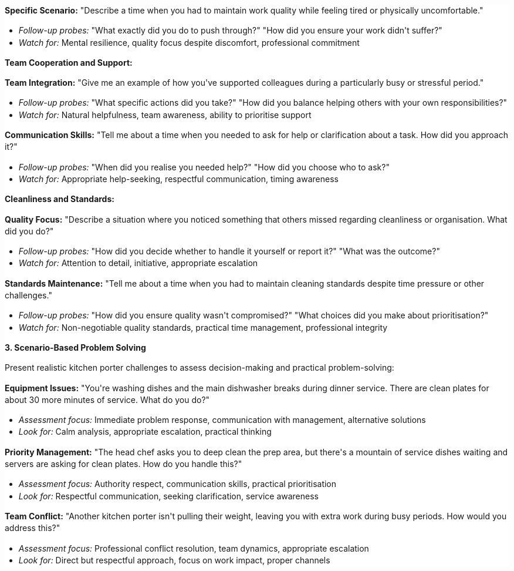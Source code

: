 **Specific Scenario:** "Describe a time when you had to maintain work quality while feeling tired or physically uncomfortable."
- *Follow-up probes:* "What exactly did you do to push through?" "How did you ensure your work didn't suffer?"
- *Watch for:* Mental resilience, quality focus despite discomfort, professional commitment

**Team Cooperation and Support:**

**Team Integration:** "Give me an example of how you've supported colleagues during a particularly busy or stressful period."
- *Follow-up probes:* "What specific actions did you take?" "How did you balance helping others with your own responsibilities?"
- *Watch for:* Natural helpfulness, team awareness, ability to prioritise support

**Communication Skills:** "Tell me about a time when you needed to ask for help or clarification about a task. How did you approach it?"
- *Follow-up probes:* "When did you realise you needed help?" "How did you choose who to ask?"
- *Watch for:* Appropriate help-seeking, respectful communication, timing awareness

**Cleanliness and Standards:**

**Quality Focus:** "Describe a situation where you noticed something that others missed regarding cleanliness or organisation. What did you do?"
- *Follow-up probes:* "How did you decide whether to handle it yourself or report it?" "What was the outcome?"
- *Watch for:* Attention to detail, initiative, appropriate escalation

**Standards Maintenance:** "Tell me about a time when you had to maintain cleaning standards despite time pressure or other challenges."
- *Follow-up probes:* "How did you ensure quality wasn't compromised?" "What choices did you make about prioritisation?"
- *Watch for:* Non-negotiable quality standards, practical time management, professional integrity

**3. Scenario-Based Problem Solving**

Present realistic kitchen porter challenges to assess decision-making and practical problem-solving:

**Equipment Issues:**
"You're washing dishes and the main dishwasher breaks during dinner service. There are clean plates for about 30 more minutes of service. What do you do?"
- *Assessment focus:* Immediate problem response, communication with management, alternative solutions
- *Look for:* Calm analysis, appropriate escalation, practical thinking

**Priority Management:**
"The head chef asks you to deep clean the prep area, but there's a mountain of service dishes waiting and servers are asking for clean plates. How do you handle this?"
- *Assessment focus:* Authority respect, communication skills, practical prioritisation
- *Look for:* Respectful communication, seeking clarification, service awareness

**Team Conflict:**
"Another kitchen porter isn't pulling their weight, leaving you with extra work during busy periods. How would you address this?"
- *Assessment focus:* Professional conflict resolution, team dynamics, appropriate escalation
- *Look for:* Direct but respectful approach, focus on work impact, proper channels

